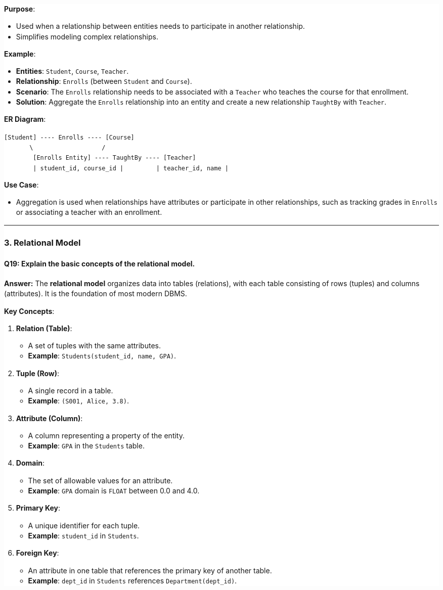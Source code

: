 **Purpose**:
- Used when a relationship between entities needs to participate in another relationship.
- Simplifies modeling complex relationships.

**Example**:
- **Entities**: `Student`, `Course`, `Teacher`.
- **Relationship**: `Enrolls` (between `Student` and `Course`).
- **Scenario**: The `Enrolls` relationship needs to be associated with a `Teacher` who teaches the course for that enrollment.
- **Solution**: Aggregate the `Enrolls` relationship into an entity and create a new relationship `TaughtBy` with `Teacher`.

**ER Diagram**:
```
[Student] ---- Enrolls ---- [Course]
       \                   /
        [Enrolls Entity] ---- TaughtBy ---- [Teacher]
        | student_id, course_id |         | teacher_id, name |
```

**Use Case**:
- Aggregation is used when relationships have attributes or participate in other relationships, such as tracking grades in `Enrolls` or associating a teacher with an enrollment.

---

### **3. Relational Model**

#### **Q19: Explain the basic concepts of the relational model.**
**Answer:**
The **relational model** organizes data into tables (relations), with each table consisting of rows (tuples) and columns (attributes). It is the foundation of most modern DBMS.

**Key Concepts**:
1. **Relation (Table)**:
   - A set of tuples with the same attributes.
   - **Example**: `Students(student_id, name, GPA)`.

2. **Tuple (Row)**:
   - A single record in a table.
   - **Example**: `(S001, Alice, 3.8)`.

3. **Attribute (Column)**:
   - A column representing a property of the entity.
   - **Example**: `GPA` in the `Students` table.

4. **Domain**:
   - The set of allowable values for an attribute.
   - **Example**: `GPA` domain is `FLOAT` between 0.0 and 4.0.

5. **Primary Key**:
   - A unique identifier for each tuple.
   - **Example**: `student_id` in `Students`.

6. **Foreign Key**:
   - An attribute in one table that references the primary key of another table.
   - **Example**: `dept_id` in `Students` references `Department(dept_id)`.
